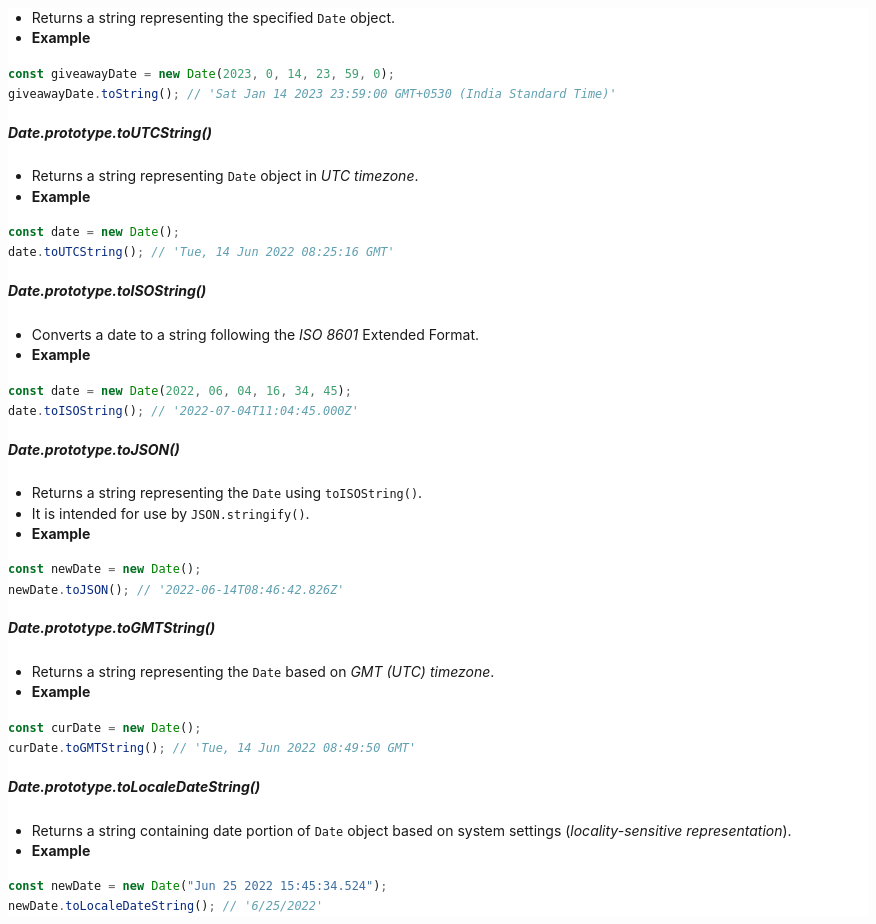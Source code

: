 - Returns a string representing the specified `Date` object.
- **Example**

```js
const giveawayDate = new Date(2023, 0, 14, 23, 59, 0);
giveawayDate.toString(); // 'Sat Jan 14 2023 23:59:00 GMT+0530 (India Standard Time)'
```

##### Date.prototype.toUTCString()

- Returns a string representing `Date` object in _UTC timezone_.
- **Example**

```js
const date = new Date();
date.toUTCString(); // 'Tue, 14 Jun 2022 08:25:16 GMT'
```

##### Date.prototype.toISOString()

- Converts a date to a string following the _ISO 8601_ Extended Format.
- **Example**

```js
const date = new Date(2022, 06, 04, 16, 34, 45);
date.toISOString(); // '2022-07-04T11:04:45.000Z'
```

##### Date.prototype.toJSON()

- Returns a string representing the `Date` using `toISOString()`.
- It is intended for use by `JSON.stringify()`.
- **Example**

```js
const newDate = new Date();
newDate.toJSON(); // '2022-06-14T08:46:42.826Z'
```

##### Date.prototype.toGMTString()

- Returns a string representing the `Date` based on _GMT (UTC) timezone_.
- **Example**

```js
const curDate = new Date();
curDate.toGMTString(); // 'Tue, 14 Jun 2022 08:49:50 GMT'
```

##### Date.prototype.toLocaleDateString()

- Returns a string containing date portion of `Date` object based on system settings (_locality-sensitive representation_).
- **Example**

```js
const newDate = new Date("Jun 25 2022 15:45:34.524");
newDate.toLocaleDateString(); // '6/25/2022'
```
